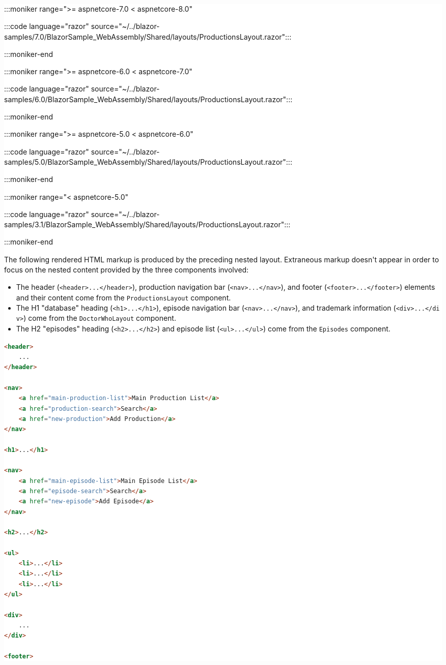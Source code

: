 :::moniker range=">= aspnetcore-7.0 < aspnetcore-8.0"

:::code language="razor" source="~/../blazor-samples/7.0/BlazorSample_WebAssembly/Shared/layouts/ProductionsLayout.razor":::

:::moniker-end

:::moniker range=">= aspnetcore-6.0 < aspnetcore-7.0"

:::code language="razor" source="~/../blazor-samples/6.0/BlazorSample_WebAssembly/Shared/layouts/ProductionsLayout.razor":::

:::moniker-end

:::moniker range=">= aspnetcore-5.0 < aspnetcore-6.0"

:::code language="razor" source="~/../blazor-samples/5.0/BlazorSample_WebAssembly/Shared/layouts/ProductionsLayout.razor":::

:::moniker-end

:::moniker range="< aspnetcore-5.0"

:::code language="razor" source="~/../blazor-samples/3.1/BlazorSample_WebAssembly/Shared/layouts/ProductionsLayout.razor":::

:::moniker-end

The following rendered HTML markup is produced by the preceding nested layout. Extraneous markup doesn't appear in order to focus on the nested content provided by the three components involved:

* The header (`<header>...</header>`), production navigation bar (`<nav>...</nav>`), and footer (`<footer>...</footer>`) elements and their content come from the `ProductionsLayout` component.
* The H1 "database" heading (`<h1>...</h1>`), episode navigation bar (`<nav>...</nav>`), and trademark information (`<div>...</div>`) come from the `DoctorWhoLayout` component.
* The H2 "episodes" heading (`<h2>...</h2>`) and episode list (`<ul>...</ul>`) come from the `Episodes` component.

```html
<header>
    ...
</header>

<nav>
    <a href="main-production-list">Main Production List</a>
    <a href="production-search">Search</a>
    <a href="new-production">Add Production</a>
</nav>

<h1>...</h1>

<nav>
    <a href="main-episode-list">Main Episode List</a>
    <a href="episode-search">Search</a>
    <a href="new-episode">Add Episode</a>
</nav>

<h2>...</h2>

<ul>
    <li>...</li>
    <li>...</li>
    <li>...</li>
</ul>

<div>
    ...
</div>

<footer>
```